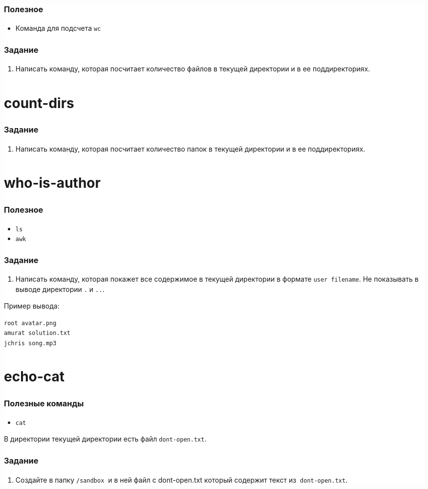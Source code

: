 <h3>Полезное</h3>

<ul>
	<li>Команда для подсчета <code>wc</code></li>
</ul>

<h3>Задание</h3>

<ol>
	<li>Написать команду, которая посчитает количество файлов в текущей директории и в ее поддиректориях.</li>
</ol>

<h1>count-dirs</h1>

<h3>Задание</h3>

<ol>
	<li>Написать команду, которая посчитает количество папок в текущей директории и в ее поддиректориях.</li>
</ol>   


<h1>who-is-author</h1>

<h3>Полезное</h3>

<ul>
	<li><code>ls</code></li>
	<li><code>awk</code></li>
</ul>

<h3>Задание</h3>

<ol>
	<li>Написать команду, которая покажет все содержимое в текущей директории в формате <code>user filename</code>. Не показывать в выводе директории <code>.</code> и <code>..</code>.</li>
</ol>

<p>Пример вывода:</p>

<pre>
<code>root avatar.png
amurat solution.txt
jchris song.mp3
</code></pre>


<h1>echo-cat</h1>

<h3>Полезные команды</h3>

<ul>
	<li><code>cat</code></li>
</ul>

<p>В директории текущей директории есть файл <code>dont-open.txt</code>.</p>

<h3>Задание</h3>

<ol>
	<li>Создайте в папку <code>/sandbox</code>  и в ней файл c dont-open.txt который содержит текст из  <code>dont-open.txt</code>.</li>
</ol>
